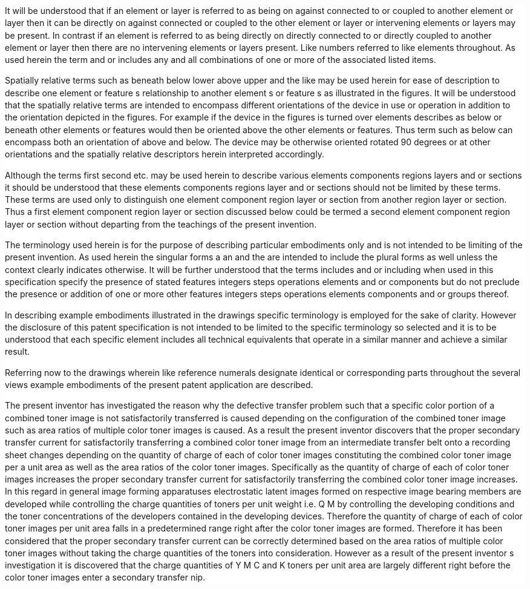 It will be understood that if an element or layer is referred to as being on against connected to or coupled to another element or layer then it can be directly on against connected or coupled to the other element or layer or intervening elements or layers may be present. In contrast if an element is referred to as being directly on directly connected to or directly coupled to another element or layer then there are no intervening elements or layers present. Like numbers referred to like elements throughout. As used herein the term and or includes any and all combinations of one or more of the associated listed items.

Spatially relative terms such as beneath below lower above upper and the like may be used herein for ease of description to describe one element or feature s relationship to another element s or feature s as illustrated in the figures. It will be understood that the spatially relative terms are intended to encompass different orientations of the device in use or operation in addition to the orientation depicted in the figures. For example if the device in the figures is turned over elements describes as below or beneath other elements or features would then be oriented above the other elements or features. Thus term such as below can encompass both an orientation of above and below. The device may be otherwise oriented rotated 90 degrees or at other orientations and the spatially relative descriptors herein interpreted accordingly.

Although the terms first second etc. may be used herein to describe various elements components regions layers and or sections it should be understood that these elements components regions layer and or sections should not be limited by these terms. These terms are used only to distinguish one element component region layer or section from another region layer or section. Thus a first element component region layer or section discussed below could be termed a second element component region layer or section without departing from the teachings of the present invention.

The terminology used herein is for the purpose of describing particular embodiments only and is not intended to be limiting of the present invention. As used herein the singular forms a an and the are intended to include the plural forms as well unless the context clearly indicates otherwise. It will be further understood that the terms includes and or including when used in this specification specify the presence of stated features integers steps operations elements and or components but do not preclude the presence or addition of one or more other features integers steps operations elements components and or groups thereof.

In describing example embodiments illustrated in the drawings specific terminology is employed for the sake of clarity. However the disclosure of this patent specification is not intended to be limited to the specific terminology so selected and it is to be understood that each specific element includes all technical equivalents that operate in a similar manner and achieve a similar result.

Referring now to the drawings wherein like reference numerals designate identical or corresponding parts throughout the several views example embodiments of the present patent application are described.

The present inventor has investigated the reason why the defective transfer problem such that a specific color portion of a combined toner image is not satisfactorily transferred is caused depending on the configuration of the combined toner image such as area ratios of multiple color toner images is caused. As a result the present inventor discovers that the proper secondary transfer current for satisfactorily transferring a combined color toner image from an intermediate transfer belt onto a recording sheet changes depending on the quantity of charge of each of color toner images constituting the combined color toner image per a unit area as well as the area ratios of the color toner images. Specifically as the quantity of charge of each of color toner images increases the proper secondary transfer current for satisfactorily transferring the combined color toner image increases. In this regard in general image forming apparatuses electrostatic latent images formed on respective image bearing members are developed while controlling the charge quantities of toners per unit weight i.e. Q M by controlling the developing conditions and the toner concentrations of the developers contained in the developing devices. Therefore the quantity of charge of each of color toner images per unit area falls in a predetermined range right after the color toner images are formed. Therefore it has been considered that the proper secondary transfer current can be correctly determined based on the area ratios of multiple color toner images without taking the charge quantities of the toners into consideration. However as a result of the present inventor s investigation it is discovered that the charge quantities of Y M C and K toners per unit area are largely different right before the color toner images enter a secondary transfer nip.
